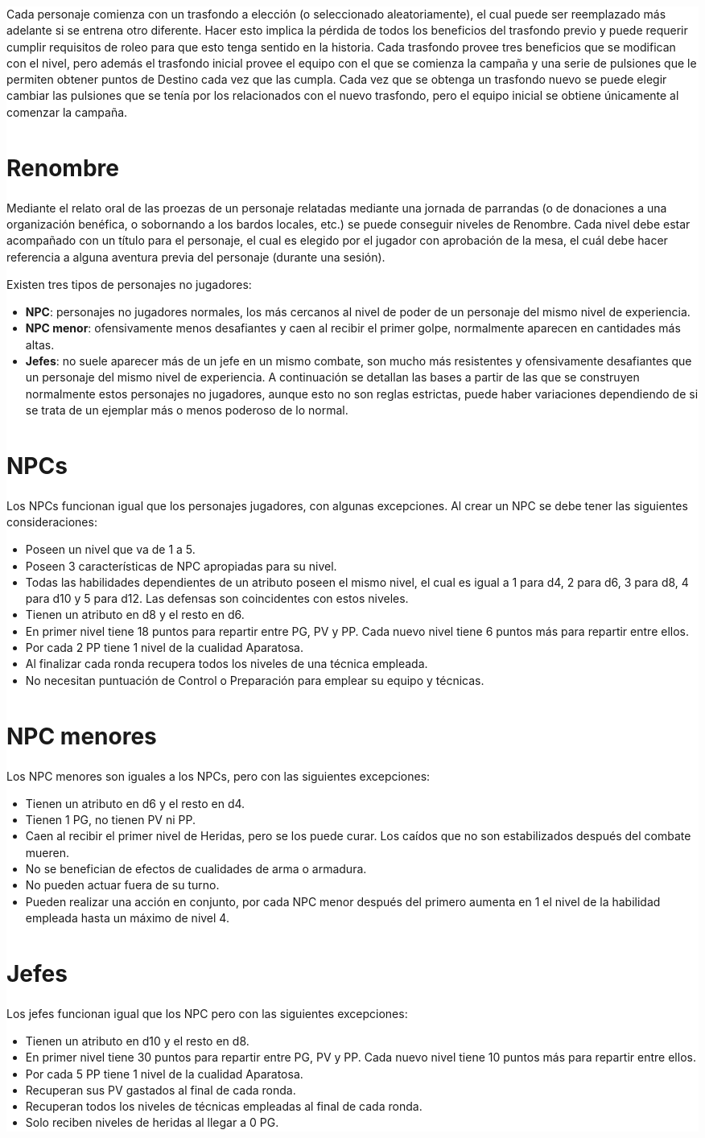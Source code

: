 Cada personaje comienza con un trasfondo a elección (o seleccionado aleatoriamente), el cual puede ser reemplazado más adelante si se entrena otro diferente. Hacer esto implica la pérdida de todos los beneficios del trasfondo previo y puede requerir cumplir requisitos de roleo para que esto tenga sentido en la historia. Cada trasfondo provee tres beneficios que se modifican con el nivel, pero además el trasfondo inicial provee el equipo con el que se comienza la campaña y una serie de pulsiones que le permiten obtener puntos de Destino cada vez que las cumpla. Cada vez que se obtenga un trasfondo nuevo se puede elegir cambiar las pulsiones que se tenía por los relacionados con el nuevo trasfondo, pero el equipo inicial se obtiene únicamente al comenzar la campaña.
# Renombre
Mediante el relato oral de las proezas de un personaje relatadas mediante una jornada de parrandas (o de donaciones a una organización benéfica, o sobornando a los bardos locales, etc.) se puede conseguir niveles de Renombre. Cada nivel debe estar acompañado con un título para el personaje, el cual es elegido por el jugador con aprobación de la mesa, el cuál debe hacer referencia a alguna aventura previa del personaje (durante una sesión).  

Existen tres tipos de personajes no jugadores:
* **NPC**: personajes no jugadores normales, los más cercanos al nivel de poder de un personaje del mismo nivel de experiencia.
* **NPC menor**: ofensivamente menos desafiantes y caen al recibir el primer golpe, normalmente aparecen en cantidades más altas.
* **Jefes**: no suele aparecer más de un jefe en un mismo combate, son mucho más resistentes y ofensivamente desafiantes que un personaje del mismo nivel de experiencia.
A continuación se detallan las bases a partir de las que se construyen normalmente estos personajes no jugadores, aunque esto no son reglas estrictas, puede haber variaciones dependiendo de si se trata de un ejemplar más o menos poderoso de lo normal.
# NPCs
Los NPCs funcionan igual que los personajes jugadores, con algunas excepciones. Al crear un NPC se debe tener las siguientes consideraciones:
* Poseen un nivel que va de 1 a 5.
* Poseen 3 características de NPC apropiadas para su nivel.
* Todas las habilidades dependientes de un atributo poseen el mismo nivel, el cual es igual a 1 para d4, 2 para d6, 3 para d8, 4 para d10 y 5 para d12. Las defensas son coincidentes con estos niveles.
* Tienen un atributo en d8 y el resto en d6.
* En primer nivel tiene 18 puntos para repartir entre PG, PV y PP. Cada nuevo nivel tiene 6 puntos más para repartir entre ellos.
* Por cada 2 PP tiene 1 nivel de la cualidad Aparatosa.
* Al finalizar cada ronda recupera todos los niveles de una técnica empleada.
* No necesitan puntuación de Control o Preparación para emplear su equipo y técnicas.
# NPC menores
Los NPC menores son iguales a los NPCs, pero con las siguientes excepciones:
* Tienen un atributo en d6 y el resto en d4.
* Tienen 1 PG, no tienen PV ni PP.
* Caen al recibir el primer nivel de Heridas, pero se los puede curar. Los caídos que no son estabilizados después del combate mueren.
* No se benefician de efectos de cualidades de arma o armadura.
* No pueden actuar fuera de su turno.
* Pueden realizar una acción en conjunto, por cada NPC menor después del primero aumenta en 1 el nivel de la habilidad empleada hasta un máximo de nivel 4.
# Jefes
Los jefes funcionan igual que los NPC pero con las siguientes excepciones:
* Tienen un atributo en d10 y el resto en d8.
* En primer nivel tiene 30 puntos para repartir entre PG, PV y PP. Cada nuevo nivel tiene 10 puntos más para repartir entre ellos.
* Por cada 5 PP tiene 1 nivel de la cualidad Aparatosa.
* Recuperan sus PV gastados al final de cada ronda.
* Recuperan todos los niveles de técnicas empleadas al final de cada ronda.
* Solo reciben niveles de heridas al llegar a 0 PG.